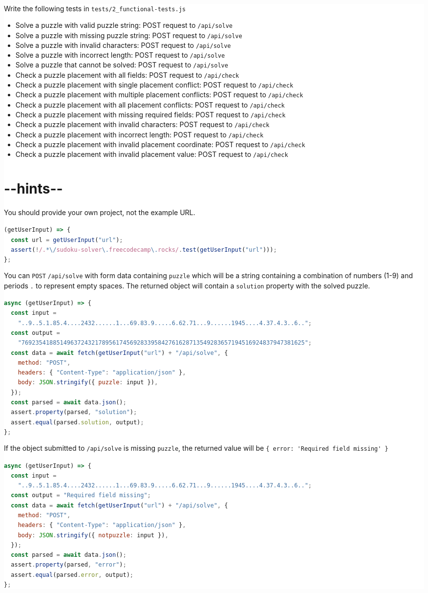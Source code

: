 Write the following tests in `tests/2_functional-tests.js`

- Solve a puzzle with valid puzzle string: POST request to `/api/solve`
- Solve a puzzle with missing puzzle string: POST request to `/api/solve`
- Solve a puzzle with invalid characters: POST request to `/api/solve`
- Solve a puzzle with incorrect length: POST request to `/api/solve`
- Solve a puzzle that cannot be solved: POST request to `/api/solve`
- Check a puzzle placement with all fields: POST request to `/api/check`
- Check a puzzle placement with single placement conflict: POST request to `/api/check`
- Check a puzzle placement with multiple placement conflicts: POST request to `/api/check`
- Check a puzzle placement with all placement conflicts: POST request to `/api/check`
- Check a puzzle placement with missing required fields: POST request to `/api/check`
- Check a puzzle placement with invalid characters: POST request to `/api/check`
- Check a puzzle placement with incorrect length: POST request to `/api/check`
- Check a puzzle placement with invalid placement coordinate: POST request to `/api/check`
- Check a puzzle placement with invalid placement value: POST request to `/api/check`

# --hints--

You should provide your own project, not the example URL.

```js
(getUserInput) => {
  const url = getUserInput("url");
  assert(!/.*\/sudoku-solver\.freecodecamp\.rocks/.test(getUserInput("url")));
};
```

You can `POST` `/api/solve` with form data containing `puzzle` which will be a string containing a combination of numbers (1-9) and periods `.` to represent empty spaces. The returned object will contain a `solution` property with the solved puzzle.

```js
async (getUserInput) => {
  const input =
    "..9..5.1.85.4....2432......1...69.83.9.....6.62.71...9......1945....4.37.4.3..6..";
  const output =
    "769235418851496372432178956174569283395842761628713549283657194516924837947381625";
  const data = await fetch(getUserInput("url") + "/api/solve", {
    method: "POST",
    headers: { "Content-Type": "application/json" },
    body: JSON.stringify({ puzzle: input }),
  });
  const parsed = await data.json();
  assert.property(parsed, "solution");
  assert.equal(parsed.solution, output);
};
```

If the object submitted to `/api/solve` is missing `puzzle`, the returned value will be `{ error: 'Required field missing' }`

```js
async (getUserInput) => {
  const input =
    "..9..5.1.85.4....2432......1...69.83.9.....6.62.71...9......1945....4.37.4.3..6..";
  const output = "Required field missing";
  const data = await fetch(getUserInput("url") + "/api/solve", {
    method: "POST",
    headers: { "Content-Type": "application/json" },
    body: JSON.stringify({ notpuzzle: input }),
  });
  const parsed = await data.json();
  assert.property(parsed, "error");
  assert.equal(parsed.error, output);
};
```